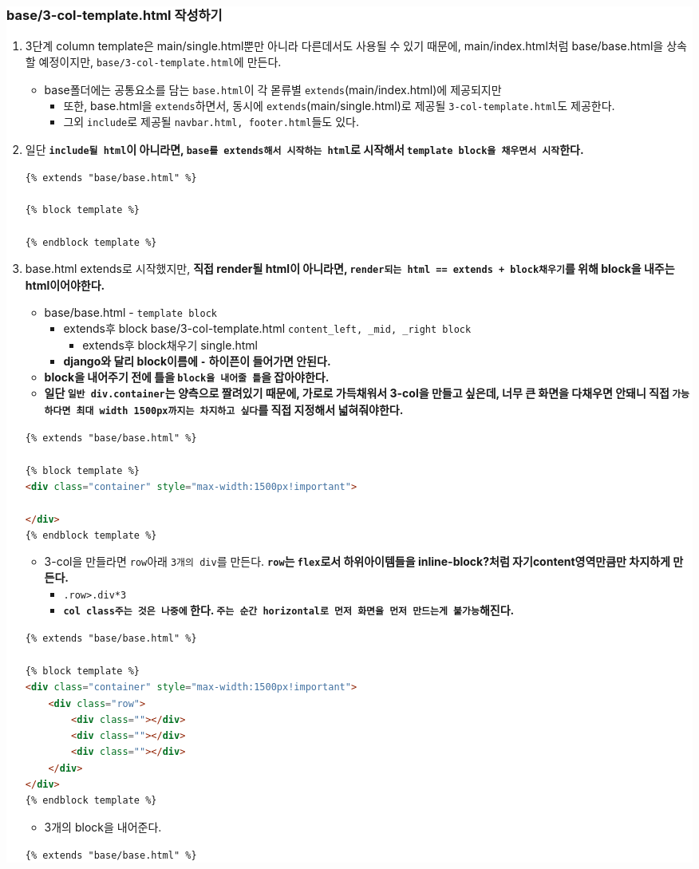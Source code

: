 ### base/3-col-template.html 작성하기 
1. 3단계 column template은 main/single.html뿐만 아니라 다른데서도 사용될 수 있기 때문에, main/index.html처럼 base/base.html을 상속할 예정이지만, `base/3-col-template.html`에 만든다.
    - base폴더에는 공통요소를 담는 `base.html`이 각 몯류별 `extends`(main/index.html)에 제공되지만
        - 또한, base.html을 `extends`하면서, 동시에 `extends`(main/single.html)로 제공될 `3-col-template.html`도 제공한다. 
        - 그외 `include`로 제공될 `navbar.html, footer.html`들도 있다.

2. 일단 **`include될 html`이 아니라면, `base를 extends해서 시작하는 html`로 시작해서 `template block을 채우면서 시작`한다.**
    ```html
    {% extends "base/base.html" %}
   
    {% block template %}
 
    {% endblock template %}
    ```
   
3. base.html extends로 시작했지만, **직접 render될 html이 아니라면, `render되는 html == extends + block채우기`를 위해 block을 내주는 html이어야한다.**
    - base/base.html - `template block` 
        - extends후 block base/3-col-template.html `content_left, _mid, _right block`
             - extends후 block채우기 single.html
        - **django와 달리 block이름에 `-` 하이픈이 들어가면 안된다.**
    - **block을 내어주기 전에 틀을 `block을 내어줄 틀`을 잡아야한다.**
    - **일단 `일반 div.container`는 양측으로 짤려있기 때문에, 가로로 가득채워서 3-col을 만들고 싶은데, 너무 큰 화면을 다채우면 안돼니 직접 `가능하다면 최대 width 1500px까지는 차지하고 싶다`를 직접 지정해서 넓혀줘야한다.**
    ```html
    {% extends "base/base.html" %}
    
    {% block template %}
    <div class="container" style="max-width:1500px!important">
    
    </div>
    {% endblock template %}
    ```
    - 3-col을 만들라면 `row`아래 `3개의 div`를 만든다. **`row`는 `flex`로서 하위아이템들을 inline-block?처럼 자기content영역만큼만 차지하게 만든다.**
        - `.row>.div*3`
        - **`col class주는 것은 나중에` 한다. `주는 순간 horizontal로 먼저 화면을 먼저 만드는게 불가능`해진다.**
    ```html
    {% extends "base/base.html" %}
    
    {% block template %}
    <div class="container" style="max-width:1500px!important">
        <div class="row">
            <div class=""></div>
            <div class=""></div>
            <div class=""></div>
        </div>
    </div>
    {% endblock template %}
    ```
    - 3개의 block을 내어준다.
    ```html
    {% extends "base/base.html" %}
    